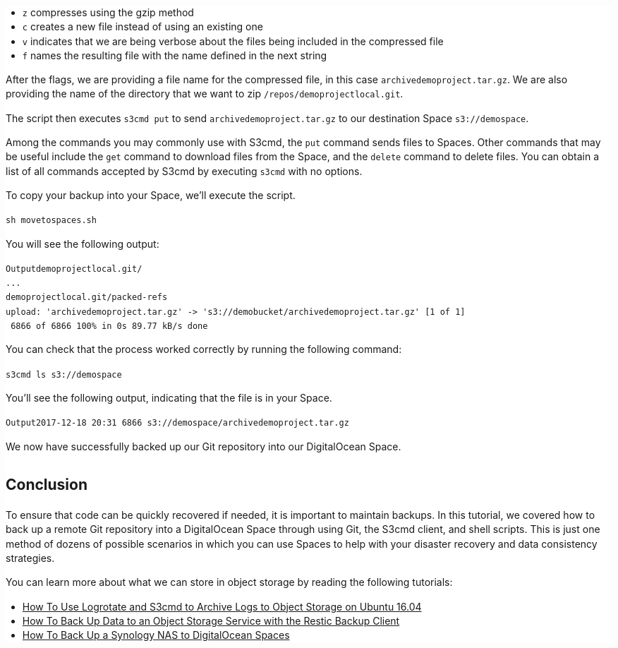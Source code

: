 - `z` compresses using the gzip method
- `c` creates a new file instead of using an existing one
- `v` indicates that we are being verbose about the files being included in the compressed file
- `f` names the resulting file with the name defined in the next string 

After the flags, we are providing a file name for the compressed file, in this case `archivedemoproject.tar.gz`. We are also providing the name of the directory that we want to zip `/repos/demoprojectlocal.git`.

The script then executes `s3cmd put` to send `archivedemoproject.tar.gz` to our destination Space `s3://demospace`.

Among the commands you may commonly use with S3cmd, the `put` command sends files to Spaces. Other commands that may be useful include the `get` command to download files from the Space, and the `delete` command to delete files. You can obtain a list of all commands accepted by S3cmd by executing `s3cmd` with no options.

To copy your backup into your Space, we’ll execute the script.

    sh movetospaces.sh

You will see the following output:

    Outputdemoprojectlocal.git/
    ...
    demoprojectlocal.git/packed-refs
    upload: 'archivedemoproject.tar.gz' -> 's3://demobucket/archivedemoproject.tar.gz' [1 of 1]
     6866 of 6866 100% in 0s 89.77 kB/s done

You can check that the process worked correctly by running the following command:

    s3cmd ls s3://demospace

You’ll see the following output, indicating that the file is in your Space.

    Output2017-12-18 20:31 6866 s3://demospace/archivedemoproject.tar.gz

We now have successfully backed up our Git repository into our DigitalOcean Space.

## Conclusion

To ensure that code can be quickly recovered if needed, it is important to maintain backups. In this tutorial, we covered how to back up a remote Git repository into a DigitalOcean Space through using Git, the S3cmd client, and shell scripts. This is just one method of dozens of possible scenarios in which you can use Spaces to help with your disaster recovery and data consistency strategies.

You can learn more about what we can store in object storage by reading the following tutorials:

- [How To Use Logrotate and S3cmd to Archive Logs to Object Storage on Ubuntu 16.04](how-to-use-logrotate-and-s3cmd-to-archive-logs-to-object-storage-on-ubuntu-16-04)
- [How To Back Up Data to an Object Storage Service with the Restic Backup Client](how-to-back-up-data-to-an-object-storage-service-with-the-restic-backup-client)
- [How To Back Up a Synology NAS to DigitalOcean Spaces](how-to-back-up-a-synology-nas-to-digitalocean-spaces)
